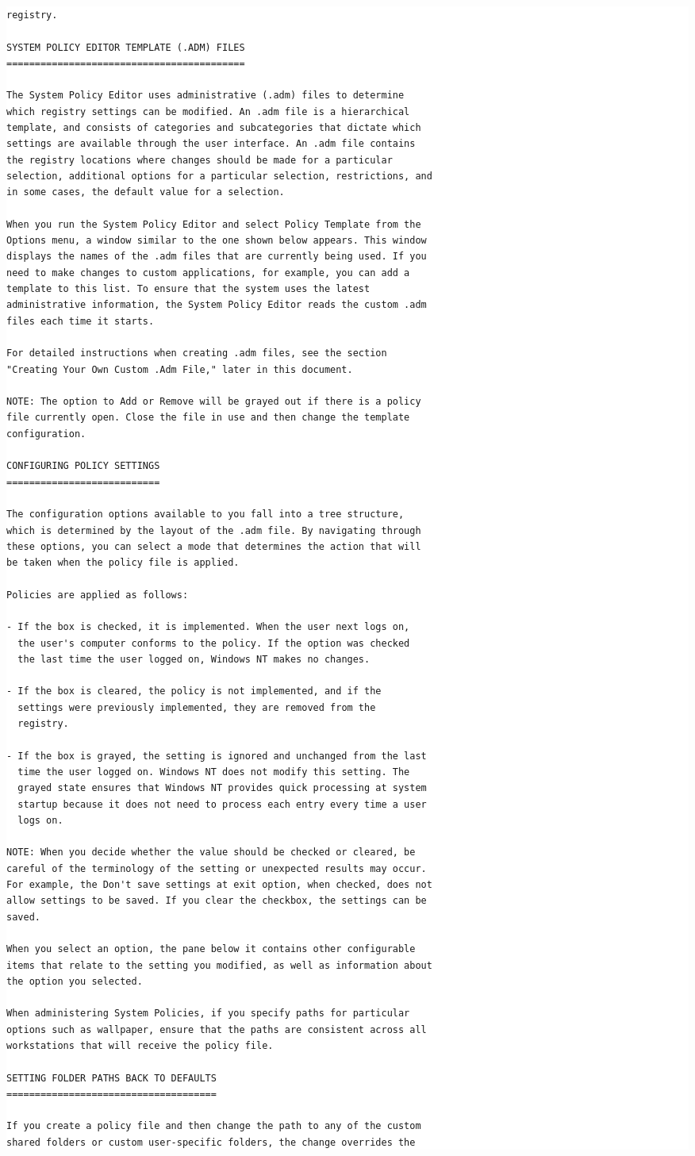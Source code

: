 	registry.
	
	SYSTEM POLICY EDITOR TEMPLATE (.ADM) FILES
	==========================================
	
	The System Policy Editor uses administrative (.adm) files to determine
	which registry settings can be modified. An .adm file is a hierarchical
	template, and consists of categories and subcategories that dictate which
	settings are available through the user interface. An .adm file contains
	the registry locations where changes should be made for a particular
	selection, additional options for a particular selection, restrictions, and
	in some cases, the default value for a selection.
	
	When you run the System Policy Editor and select Policy Template from the
	Options menu, a window similar to the one shown below appears. This window
	displays the names of the .adm files that are currently being used. If you
	need to make changes to custom applications, for example, you can add a
	template to this list. To ensure that the system uses the latest
	administrative information, the System Policy Editor reads the custom .adm
	files each time it starts.
	
	For detailed instructions when creating .adm files, see the section
	"Creating Your Own Custom .Adm File," later in this document.
	
	NOTE: The option to Add or Remove will be grayed out if there is a policy
	file currently open. Close the file in use and then change the template
	configuration.
	
	CONFIGURING POLICY SETTINGS
	===========================
	
	The configuration options available to you fall into a tree structure,
	which is determined by the layout of the .adm file. By navigating through
	these options, you can select a mode that determines the action that will
	be taken when the policy file is applied.
	
	Policies are applied as follows:
	
	- If the box is checked, it is implemented. When the user next logs on,
	  the user's computer conforms to the policy. If the option was checked
	  the last time the user logged on, Windows NT makes no changes.
	
	- If the box is cleared, the policy is not implemented, and if the
	  settings were previously implemented, they are removed from the
	  registry.
	
	- If the box is grayed, the setting is ignored and unchanged from the last
	  time the user logged on. Windows NT does not modify this setting. The
	  grayed state ensures that Windows NT provides quick processing at system
	  startup because it does not need to process each entry every time a user
	  logs on.
	
	NOTE: When you decide whether the value should be checked or cleared, be
	careful of the terminology of the setting or unexpected results may occur.
	For example, the Don't save settings at exit option, when checked, does not
	allow settings to be saved. If you clear the checkbox, the settings can be
	saved.
	
	When you select an option, the pane below it contains other configurable
	items that relate to the setting you modified, as well as information about
	the option you selected.
	
	When administering System Policies, if you specify paths for particular
	options such as wallpaper, ensure that the paths are consistent across all
	workstations that will receive the policy file.
	
	SETTING FOLDER PATHS BACK TO DEFAULTS
	=====================================
	
	If you create a policy file and then change the path to any of the custom
	shared folders or custom user-specific folders, the change overrides the